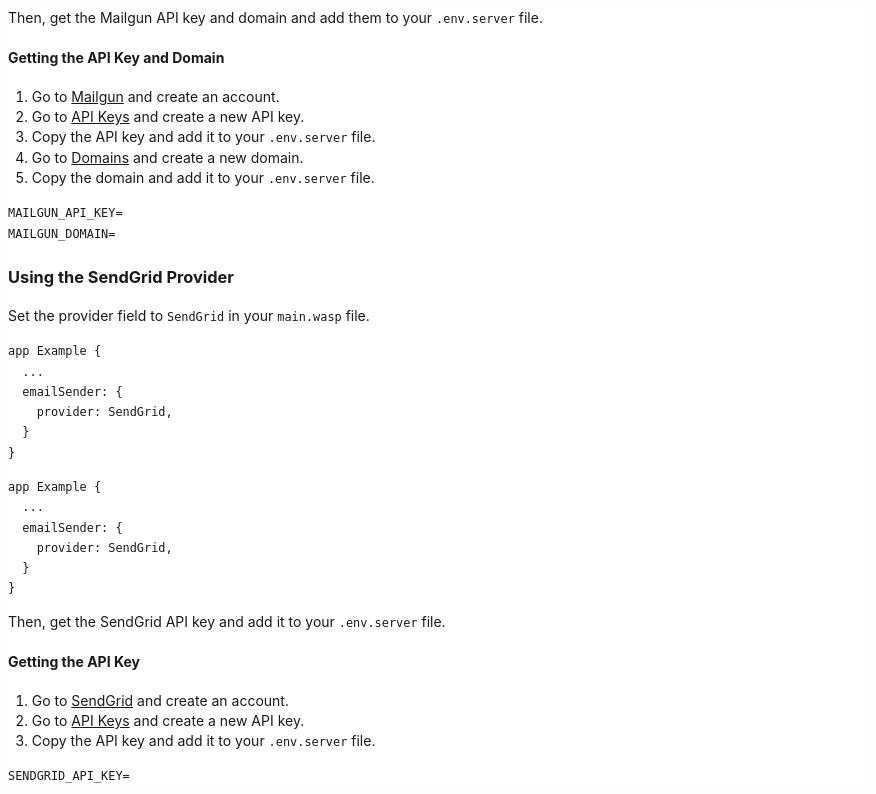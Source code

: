 Then, get the Mailgun API key and domain and add them to your `.env.server` file.

#### Getting the API Key and Domain

1. Go to [Mailgun](https://www.mailgun.com/) and create an account.
2. Go to [API Keys](https://app.mailgun.com/app/account/security/api_keys) and create a new API key.
3. Copy the API key and add it to your `.env.server` file.
4. Go to [Domains](https://app.mailgun.com/app/domains) and create a new domain.
5. Copy the domain and add it to your `.env.server` file.

```properties title=".env.server"
MAILGUN_API_KEY=
MAILGUN_DOMAIN=
```

### Using the SendGrid Provider

Set the provider field to `SendGrid` in your `main.wasp` file.

<Tabs groupId="js-ts">
<TabItem value="js" label="JavaScript">

```wasp title="main.wasp"
app Example {
  ...
  emailSender: {
    provider: SendGrid,
  }
}
```

</TabItem>
<TabItem value="ts" label="TypeScript">

```wasp title="main.wasp"
app Example {
  ...
  emailSender: {
    provider: SendGrid,
  }
}
```

</TabItem>
</Tabs>

Then, get the SendGrid API key and add it to your `.env.server` file.

#### Getting the API Key

1. Go to [SendGrid](https://sendgrid.com/) and create an account.
2. Go to [API Keys](https://app.sendgrid.com/settings/api_keys) and create a new API key.
3. Copy the API key and add it to your `.env.server` file.

```properties title=".env.server"
SENDGRID_API_KEY=
```
